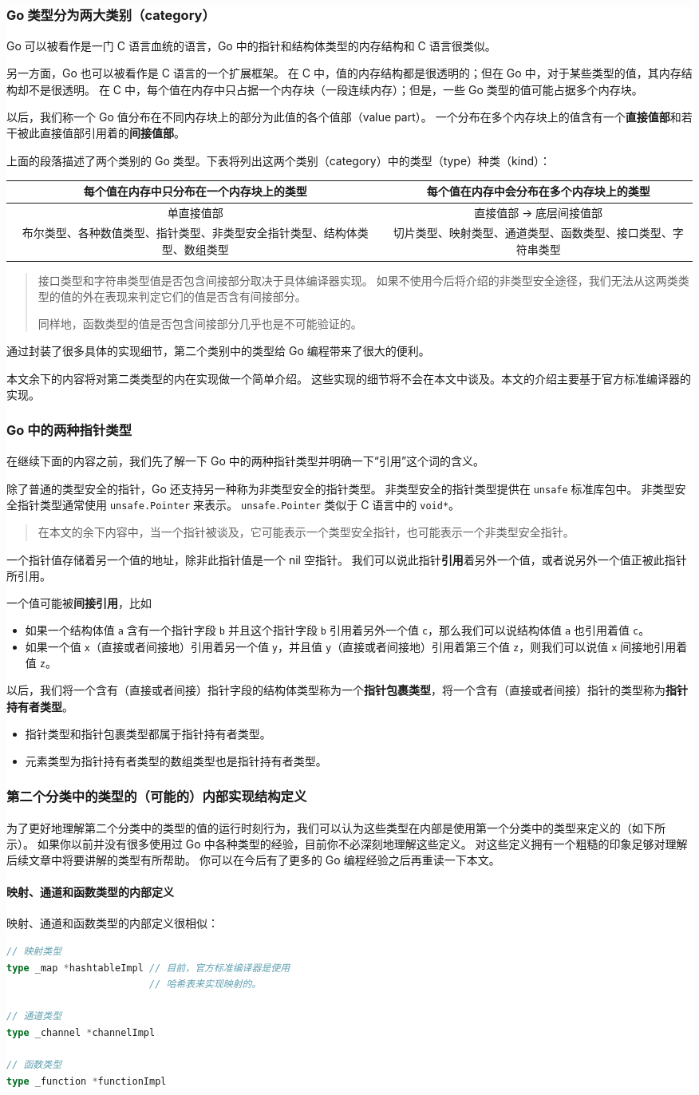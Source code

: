 ### Go 类型分为两大类别（category）

Go 可以被看作是一门 C 语言血统的语言，Go 中的指针和结构体类型的内存结构和 C 语言很类似。

另一方面，Go 也可以被看作是 C 语言的一个扩展框架。 在 C 中，值的内存结构都是很透明的；但在 Go 中，对于某些类型的值，其内存结构却不是很透明。 在 C 中，每个值在内存中只占据一个内存块（一段连续内存）；但是，一些 Go 类型的值可能占据多个内存块。

以后，我们称一个 Go 值分布在不同内存块上的部分为此值的各个值部（value part）。 一个分布在多个内存块上的值含有一个**直接值部**和若干被此直接值部引用着的**间接值部**。

上面的段落描述了两个类别的 Go 类型。下表将列出这两个类别（category）中的类型（type）种类（kind）：

|           每个值在内存中只分布在一个内存块上的类型           |           每个值在内存中会分布在多个内存块上的类型           |
| :----------------------------------------------------------: | :----------------------------------------------------------: |
|                          单直接值部                          |                   直接值部 -> 底层间接值部                   |
| 布尔类型、各种数值类型、指针类型、非类型安全指针类型、结构体类型、数组类型 | 切片类型、映射类型、通道类型、函数类型、接口类型、字符串类型 |

> 接口类型和字符串类型值是否包含间接部分取决于具体编译器实现。 如果不使用今后将介绍的非类型安全途径，我们无法从这两类类型的值的外在表现来判定它们的值是否含有间接部分。
>
> 同样地，函数类型的值是否包含间接部分几乎也是不可能验证的。 

通过封装了很多具体的实现细节，第二个类别中的类型给 Go 编程带来了很大的便利。 

本文余下的内容将对第二类类型的内在实现做一个简单介绍。 这些实现的细节将不会在本文中谈及。本文的介绍主要基于官方标准编译器的实现。

### Go 中的两种指针类型

在继续下面的内容之前，我们先了解一下 Go 中的两种指针类型并明确一下“引用”这个词的含义。

除了普通的类型安全的指针，Go 还支持另一种称为非类型安全的指针类型。 非类型安全的指针类型提供在 `unsafe` 标准库包中。 非类型安全指针类型通常使用 `unsafe.Pointer` 来表示。 `unsafe.Pointer` 类似于 C 语言中的 `void*`。

> 在本文的余下内容中，当一个指针被谈及，它可能表示一个类型安全指针，也可能表示一个非类型安全指针。

一个指针值存储着另一个值的地址，除非此指针值是一个 nil 空指针。 我们可以说此指针**引用**着另外一个值，或者说另外一个值正被此指针所引用。 

一个值可能被**间接引用**，比如

- 如果一个结构体值 `a` 含有一个指针字段 `b` 并且这个指针字段 `b` 引用着另外一个值 `c`，那么我们可以说结构体值 `a` 也引用着值 `c`。
- 如果一个值 `x`（直接或者间接地）引用着另一个值 `y`，并且值 `y`（直接或者间接地）引用着第三个值 `z`，则我们可以说值 `x` 间接地引用着值 `z`。

以后，我们将一个含有（直接或者间接）指针字段的结构体类型称为一个**指针包裹类型**，将一个含有（直接或者间接）指针的类型称为**指针持有者类型**。 

- 指针类型和指针包裹类型都属于指针持有者类型。

- 元素类型为指针持有者类型的数组类型也是指针持有者类型。

### 第二个分类中的类型的（可能的）内部实现结构定义

为了更好地理解第二个分类中的类型的值的运行时刻行为，我们可以认为这些类型在内部是使用第一个分类中的类型来定义的（如下所示）。 如果你以前并没有很多使用过 Go 中各种类型的经验，目前你不必深刻地理解这些定义。 对这些定义拥有一个粗糙的印象足够对理解后续文章中将要讲解的类型有所帮助。 你可以在今后有了更多的 Go 编程经验之后再重读一下本文。

#### 映射、通道和函数类型的内部定义

映射、通道和函数类型的内部定义很相似：

```go
// 映射类型
type _map *hashtableImpl // 目前，官方标准编译器是使用
                         // 哈希表来实现映射的。

// 通道类型
type _channel *channelImpl

// 函数类型
type _function *functionImpl
```
